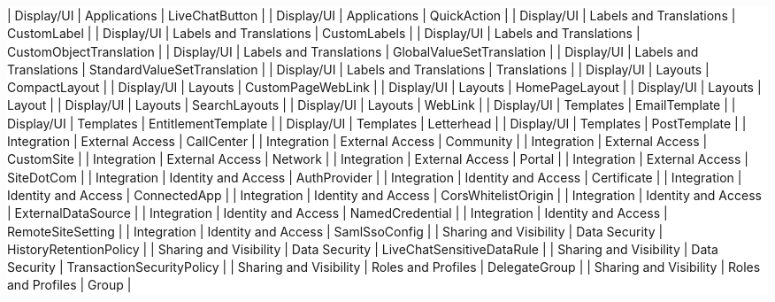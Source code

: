 | Display/UI | Applications | LiveChatButton |
| Display/UI | Applications | QuickAction |
| Display/UI | Labels and Translations | CustomLabel |
| Display/UI | Labels and Translations | CustomLabels |
| Display/UI | Labels and Translations | CustomObjectTranslation |
| Display/UI | Labels and Translations | GlobalValueSetTranslation |
| Display/UI | Labels and Translations | StandardValueSetTranslation |
| Display/UI | Labels and Translations | Translations |
| Display/UI | Layouts | CompactLayout |
| Display/UI | Layouts | CustomPageWebLink |
| Display/UI | Layouts | HomePageLayout |
| Display/UI | Layouts | Layout |
| Display/UI | Layouts | SearchLayouts |
| Display/UI | Layouts | WebLink |
| Display/UI | Templates | EmailTemplate |
| Display/UI | Templates | EntitlementTemplate |
| Display/UI | Templates | Letterhead |
| Display/UI | Templates | PostTemplate |
| Integration | External Access | CallCenter |
| Integration | External Access | Community |
| Integration | External Access | CustomSite |
| Integration | External Access | Network |
| Integration | External Access | Portal |
| Integration | External Access | SiteDotCom |
| Integration | Identity and Access | AuthProvider |
| Integration | Identity and Access | Certificate |
| Integration | Identity and Access | ConnectedApp |
| Integration | Identity and Access | CorsWhitelistOrigin |
| Integration | Identity and Access | ExternalDataSource |
| Integration | Identity and Access | NamedCredential |
| Integration | Identity and Access | RemoteSiteSetting |
| Integration | Identity and Access | SamlSsoConfig |
| Sharing and Visibility | Data Security | HistoryRetentionPolicy |
| Sharing and Visibility | Data Security | LiveChatSensitiveDataRule |
| Sharing and Visibility | Data Security | TransactionSecurityPolicy |
| Sharing and Visibility | Roles and Profiles | DelegateGroup |
| Sharing and Visibility | Roles and Profiles | Group |
